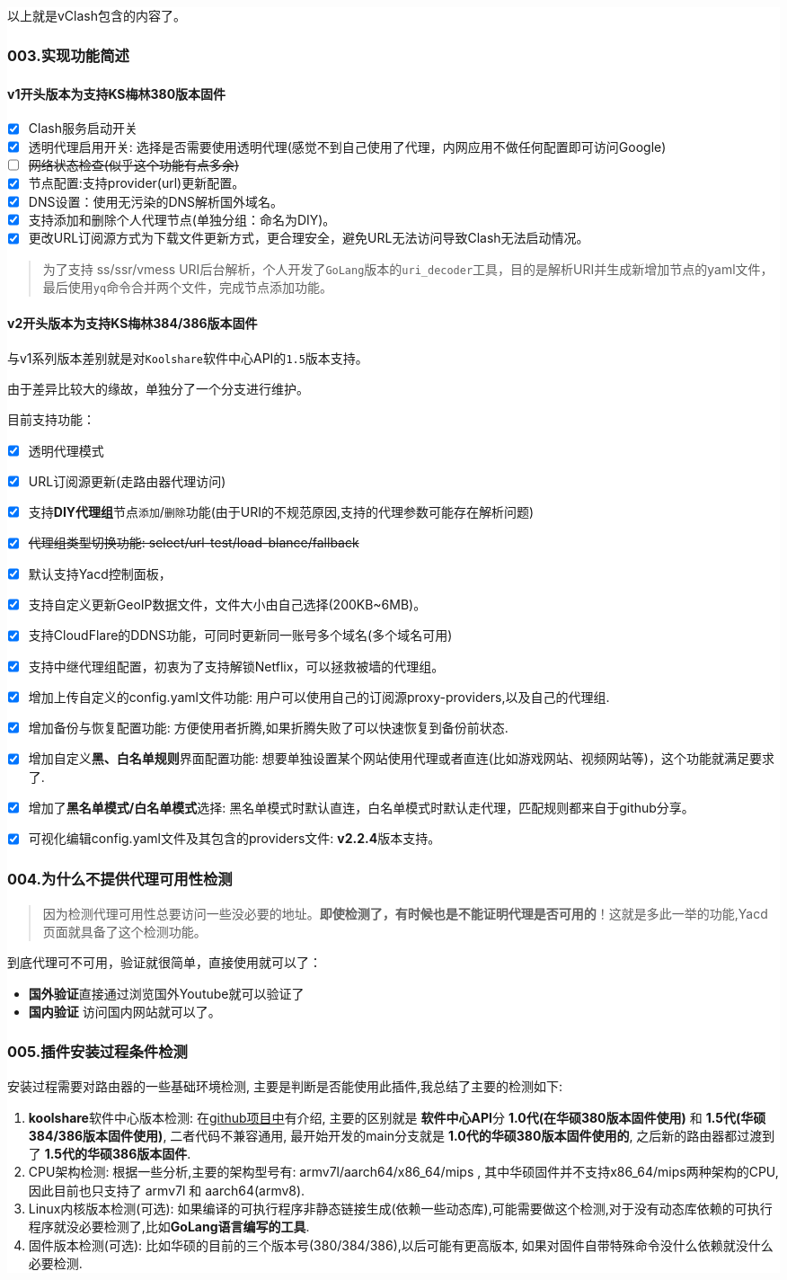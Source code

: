 以上就是vClash包含的内容了。

### 003.实现功能简述



#### v1开头版本为支持KS梅林380版本固件

- [x] Clash服务启动开关
- [x] 透明代理启用开关: 选择是否需要使用透明代理(感觉不到自己使用了代理，内网应用不做任何配置即可访问Google)
- [ ] ~~网络状态检查(似乎这个功能有点多余)~~
- [x] 节点配置:支持provider(url)更新配置。
- [x] DNS设置：使用无污染的DNS解析国外域名。
- [x] 支持添加和删除个人代理节点(单独分组：命名为DIY)。
- [x] 更改URL订阅源方式为下载文件更新方式，更合理安全，避免URL无法访问导致Clash无法启动情况。

> 为了支持 ss/ssr/vmess URI后台解析，个人开发了`GoLang`版本的`uri_decoder`工具，目的是解析URI并生成新增加节点的yaml文件，最后使用`yq`命令合并两个文件，完成节点添加功能。


#### v2开头版本为支持KS梅林384/386版本固件

与v1系列版本差别就是对`Koolshare`软件中心API的`1.5`版本支持。

由于差异比较大的缘故，单独分了一个分支进行维护。

目前支持功能：
- [x] 透明代理模式
- [x] URL订阅源更新(走路由器代理访问)
- [x] 支持**DIY代理组**节点`添加`/`删除`功能(由于URI的不规范原因,支持的代理参数可能存在解析问题)
- [x] ~~代理组类型切换功能: select/url-test/load-blance/fallback~~
- [x] 默认支持Yacd控制面板，
- [x] 支持自定义更新GeoIP数据文件，文件大小由自己选择(200KB~6MB)。
- [x] 支持CloudFlare的DDNS功能，可同时更新同一账号多个域名(多个域名可用)
- [x] 支持中继代理组配置，初衷为了支持解锁Netflix，可以拯救被墙的代理组。
- [x] 增加上传自定义的config.yaml文件功能: 用户可以使用自己的订阅源proxy-providers,以及自己的代理组.
- [x] 增加备份与恢复配置功能: 方便使用者折腾,如果折腾失败了可以快速恢复到备份前状态.
- [x] 增加自定义**黑、白名单规则**界面配置功能: 想要单独设置某个网站使用代理或者直连(比如游戏网站、视频网站等)，这个功能就满足要求了.
- [x] 增加了**黑名单模式/白名单模式**选择: 黑名单模式时默认直连，白名单模式时默认走代理，匹配规则都来自于github分享。
- [x] 可视化编辑config.yaml文件及其包含的providers文件: **v2.2.4**版本支持。



### 004.为什么不提供代理可用性检测
> 因为检测代理可用性总要访问一些没必要的地址。**即使检测了，有时候也是不能证明代理是否可用的**！这就是多此一举的功能,Yacd页面就具备了这个检测功能。

到底代理可不可用，验证就很简单，直接使用就可以了：
- **国外验证**直接通过浏览国外Youtube就可以验证了
- **国内验证** 访问国内网站就可以了。


### 005.插件安装过程条件检测

安装过程需要对路由器的一些基础环境检测, 主要是判断是否能使用此插件,我总结了主要的检测如下:

1. **koolshare**软件中心版本检测: 在[github项目中](https://github.com/koolshare/rogsoft/blob/master/README.md)有介绍, 主要的区别就是 **软件中心API**分 **1.0代(在华硕380版本固件使用)** 和 **1.5代(华硕384/386版本固件使用)**, 二者代码不兼容通用, 最开始开发的main分支就是 **1.0代的华硕380版本固件使用的**, 之后新的路由器都过渡到了 **1.5代的华硕386版本固件**.
2. CPU架构检测: 根据一些分析,主要的架构型号有: armv7l/aarch64/x86_64/mips , 其中华硕固件并不支持x86_64/mips两种架构的CPU, 因此目前也只支持了 armv7l 和 aarch64(armv8).
3. Linux内核版本检测(可选): 如果编译的可执行程序非静态链接生成(依赖一些动态库),可能需要做这个检测,对于没有动态库依赖的可执行程序就没必要检测了,比如**GoLang语言编写的工具**.
4. 固件版本检测(可选): 比如华硕的目前的三个版本号(380/384/386),以后可能有更高版本, 如果对固件自带特殊命令没什么依赖就没什么必要检测.
